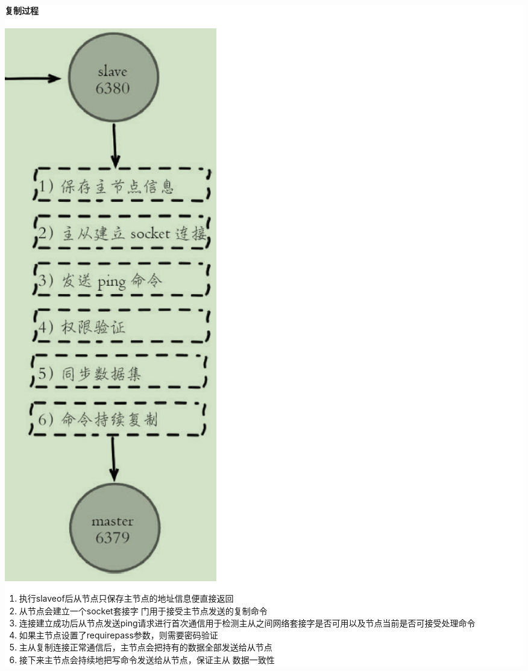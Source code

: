 #### 复制过程

![屏幕截图 2020-10-04 134259](/assets/屏幕截图%202020-10-04%20134259.png)

1. 执行slaveof后从节点只保存主节点的地址信息便直接返回
2. 从节点会建立一个socket套接字 门用于接受主节点发送的复制命令
3. 连接建立成功后从节点发送ping请求进行首次通信用于检测主从之间网络套接字是否可用以及节点当前是否可接受处理命令
4. 如果主节点设置了requirepass参数，则需要密码验证
5. 主从复制连接正常通信后，主节点会把持有的数据全部发送给从节点
6. 接下来主节点会持续地把写命令发送给从节点，保证主从
数据一致性
